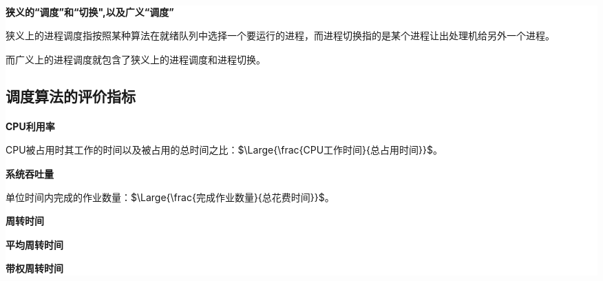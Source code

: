 
**狭义的“调度”和“切换",以及广义“调度”**

狭义上的进程调度指按照某种算法在就绪队列中选择一个要运行的进程，而进程切换指的是某个进程让出处理机给另外一个进程。

而广义上的进程调度就包含了狭义上的进程调度和进程切换。

## 调度算法的评价指标

**CPU利用率**

CPU被占用时其工作的时间以及被占用的总时间之比：$\Large{\frac{CPU工作时间}{总占用时间}}$。

**系统吞吐量**

单位时间内完成的作业数量：$\Large{\frac{完成作业数量}{总花费时间}}$。

**周转时间**



**平均周转时间**

**带权周转时间**